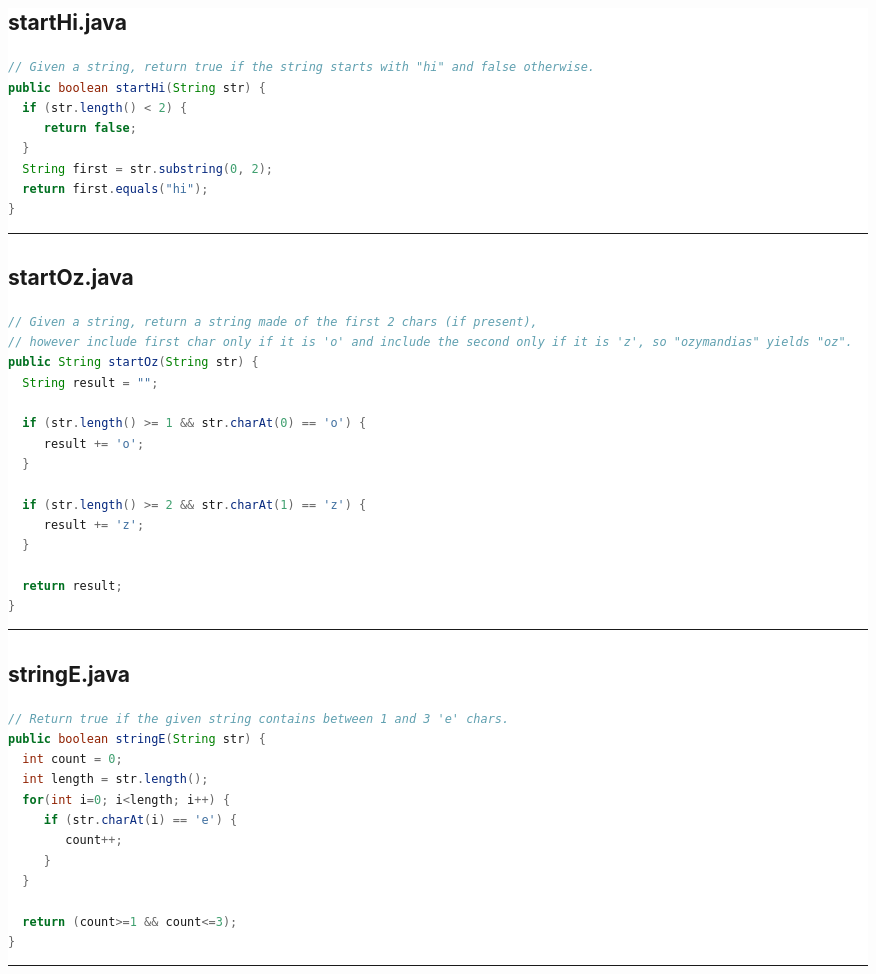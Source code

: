 
## startHi.java

```java
// Given a string, return true if the string starts with "hi" and false otherwise.
public boolean startHi(String str) {
  if (str.length() < 2) {
     return false;
  }
  String first = str.substring(0, 2);
  return first.equals("hi");
}
```

---

## startOz.java

```java
// Given a string, return a string made of the first 2 chars (if present), 
// however include first char only if it is 'o' and include the second only if it is 'z', so "ozymandias" yields "oz".
public String startOz(String str) {
  String result = "";
  
  if (str.length() >= 1 && str.charAt(0) == 'o') {
     result += 'o';
  }
  
  if (str.length() >= 2 && str.charAt(1) == 'z') {
     result += 'z';
  }
  
  return result;
}
```

---

## stringE.java

```java
// Return true if the given string contains between 1 and 3 'e' chars. 
public boolean stringE(String str) {
  int count = 0;
  int length = str.length();
  for(int i=0; i<length; i++) {
     if (str.charAt(i) == 'e') {
        count++;
     }
  }
  
  return (count>=1 && count<=3);
}
```

---